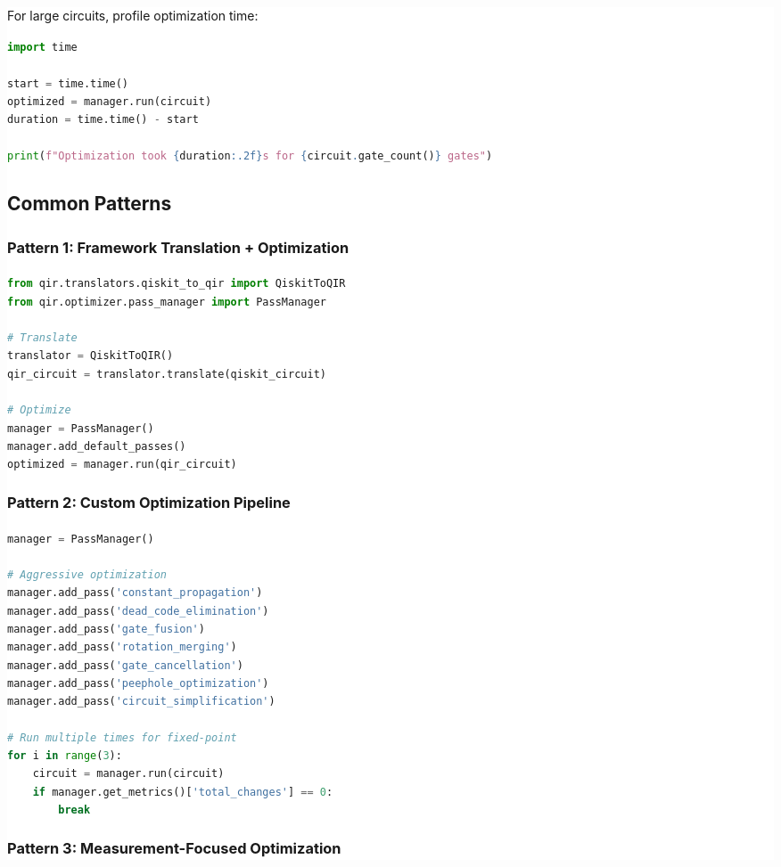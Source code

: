 For large circuits, profile optimization time:

```python
import time

start = time.time()
optimized = manager.run(circuit)
duration = time.time() - start

print(f"Optimization took {duration:.2f}s for {circuit.gate_count()} gates")
```

## Common Patterns

### Pattern 1: Framework Translation + Optimization

```python
from qir.translators.qiskit_to_qir import QiskitToQIR
from qir.optimizer.pass_manager import PassManager

# Translate
translator = QiskitToQIR()
qir_circuit = translator.translate(qiskit_circuit)

# Optimize
manager = PassManager()
manager.add_default_passes()
optimized = manager.run(qir_circuit)
```

### Pattern 2: Custom Optimization Pipeline

```python
manager = PassManager()

# Aggressive optimization
manager.add_pass('constant_propagation')
manager.add_pass('dead_code_elimination')
manager.add_pass('gate_fusion')
manager.add_pass('rotation_merging')
manager.add_pass('gate_cancellation')
manager.add_pass('peephole_optimization')
manager.add_pass('circuit_simplification')

# Run multiple times for fixed-point
for i in range(3):
    circuit = manager.run(circuit)
    if manager.get_metrics()['total_changes'] == 0:
        break
```

### Pattern 3: Measurement-Focused Optimization
